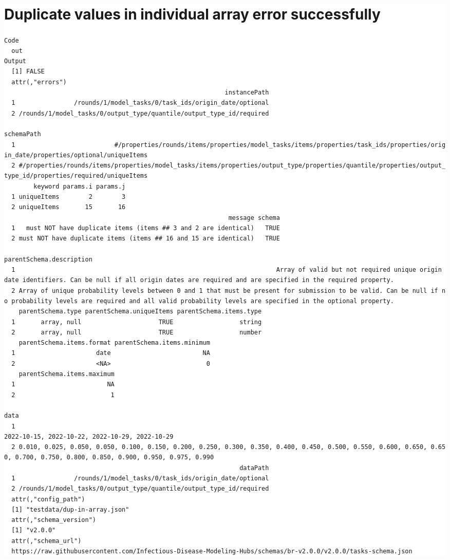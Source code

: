 # Duplicate values in individual array error successfully

    Code
      out
    Output
      [1] FALSE
      attr(,"errors")
                                                                instancePath
      1                /rounds/1/model_tasks/0/task_ids/origin_date/optional
      2 /rounds/1/model_tasks/0/output_type/quantile/output_type_id/required
                                                                                                                                                         schemaPath
      1                           #/properties/rounds/items/properties/model_tasks/items/properties/task_ids/properties/origin_date/properties/optional/uniqueItems
      2 #/properties/rounds/items/properties/model_tasks/items/properties/output_type/properties/quantile/properties/output_type_id/properties/required/uniqueItems
            keyword params.i params.j
      1 uniqueItems        2        3
      2 uniqueItems       15       16
                                                                 message schema
      1   must NOT have duplicate items (items ## 3 and 2 are identical)   TRUE
      2 must NOT have duplicate items (items ## 16 and 15 are identical)   TRUE
                                                                                                                                                                                                              parentSchema.description
      1                                                                       Array of valid but not required unique origin date identifiers. Can be null if all origin dates are required and are specified in the required property.
      2 Array of unique probability levels between 0 and 1 that must be present for submission to be valid. Can be null if no probability levels are required and all valid probability levels are specified in the optional property.
        parentSchema.type parentSchema.uniqueItems parentSchema.items.type
      1       array, null                     TRUE                  string
      2       array, null                     TRUE                  number
        parentSchema.items.format parentSchema.items.minimum
      1                      date                         NA
      2                      <NA>                          0
        parentSchema.items.maximum
      1                         NA
      2                          1
                                                                                                                                                                                 data
      1                                                                                                                                2022-10-15, 2022-10-22, 2022-10-29, 2022-10-29
      2 0.010, 0.025, 0.050, 0.050, 0.100, 0.150, 0.200, 0.250, 0.300, 0.350, 0.400, 0.450, 0.500, 0.550, 0.600, 0.650, 0.650, 0.700, 0.750, 0.800, 0.850, 0.900, 0.950, 0.975, 0.990
                                                                    dataPath
      1                /rounds/1/model_tasks/0/task_ids/origin_date/optional
      2 /rounds/1/model_tasks/0/output_type/quantile/output_type_id/required
      attr(,"config_path")
      [1] "testdata/dup-in-array.json"
      attr(,"schema_version")
      [1] "v2.0.0"
      attr(,"schema_url")
      https://raw.githubusercontent.com/Infectious-Disease-Modeling-Hubs/schemas/br-v2.0.0/v2.0.0/tasks-schema.json

